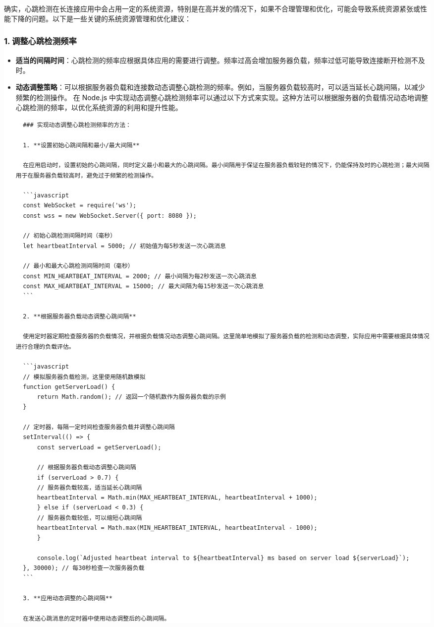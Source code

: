 确实，心跳检测在长连接应用中会占用一定的系统资源，特别是在高并发的情况下，如果不合理管理和优化，可能会导致系统资源紧张或性能下降的问题。以下是一些关键的系统资源管理和优化建议：

### 1. 调整心跳检测频率

- **适当的间隔时间**：心跳检测的频率应根据具体应用的需要进行调整。频率过高会增加服务器负载，频率过低可能导致连接断开检测不及时。
- **动态调整策略**：可以根据服务器负载和连接数动态调整心跳检测的频率。例如，当服务器负载较高时，可以适当延长心跳间隔，以减少频繁的检测操作。
    在 Node.js 中实现动态调整心跳检测频率可以通过以下方式来实现。这种方法可以根据服务器的负载情况动态地调整心跳检测的频率，以优化系统资源的利用和提升性能。

        ### 实现动态调整心跳检测频率的方法：

        1. **设置初始心跳间隔和最小/最大间隔**

        在应用启动时，设置初始的心跳间隔，同时定义最小和最大的心跳间隔。最小间隔用于保证在服务器负载较轻的情况下，仍能保持及时的心跳检测；最大间隔用于在服务器负载较高时，避免过于频繁的检测操作。

        ```javascript
        const WebSocket = require('ws');
        const wss = new WebSocket.Server({ port: 8080 });

        // 初始心跳检测间隔时间（毫秒）
        let heartbeatInterval = 5000; // 初始值为每5秒发送一次心跳消息

        // 最小和最大心跳检测间隔时间（毫秒）
        const MIN_HEARTBEAT_INTERVAL = 2000; // 最小间隔为每2秒发送一次心跳消息
        const MAX_HEARTBEAT_INTERVAL = 15000; // 最大间隔为每15秒发送一次心跳消息
        ```

        2. **根据服务器负载动态调整心跳间隔**

        使用定时器定期检查服务器的负载情况，并根据负载情况动态调整心跳间隔。这里简单地模拟了服务器负载的检测和动态调整，实际应用中需要根据具体情况进行合理的负载评估。

        ```javascript
        // 模拟服务器负载检测，这里使用随机数模拟
        function getServerLoad() {
            return Math.random(); // 返回一个随机数作为服务器负载的示例
        }

        // 定时器，每隔一定时间检查服务器负载并调整心跳间隔
        setInterval(() => {
            const serverLoad = getServerLoad();

            // 根据服务器负载动态调整心跳间隔
            if (serverLoad > 0.7) {
            // 服务器负载较高，适当延长心跳间隔
            heartbeatInterval = Math.min(MAX_HEARTBEAT_INTERVAL, heartbeatInterval + 1000);
            } else if (serverLoad < 0.3) {
            // 服务器负载较低，可以缩短心跳间隔
            heartbeatInterval = Math.max(MIN_HEARTBEAT_INTERVAL, heartbeatInterval - 1000);
            }

            console.log(`Adjusted heartbeat interval to ${heartbeatInterval} ms based on server load ${serverLoad}`);
        }, 30000); // 每30秒检查一次服务器负载
        ```

        3. **应用动态调整的心跳间隔**

        在发送心跳消息的定时器中使用动态调整后的心跳间隔。
